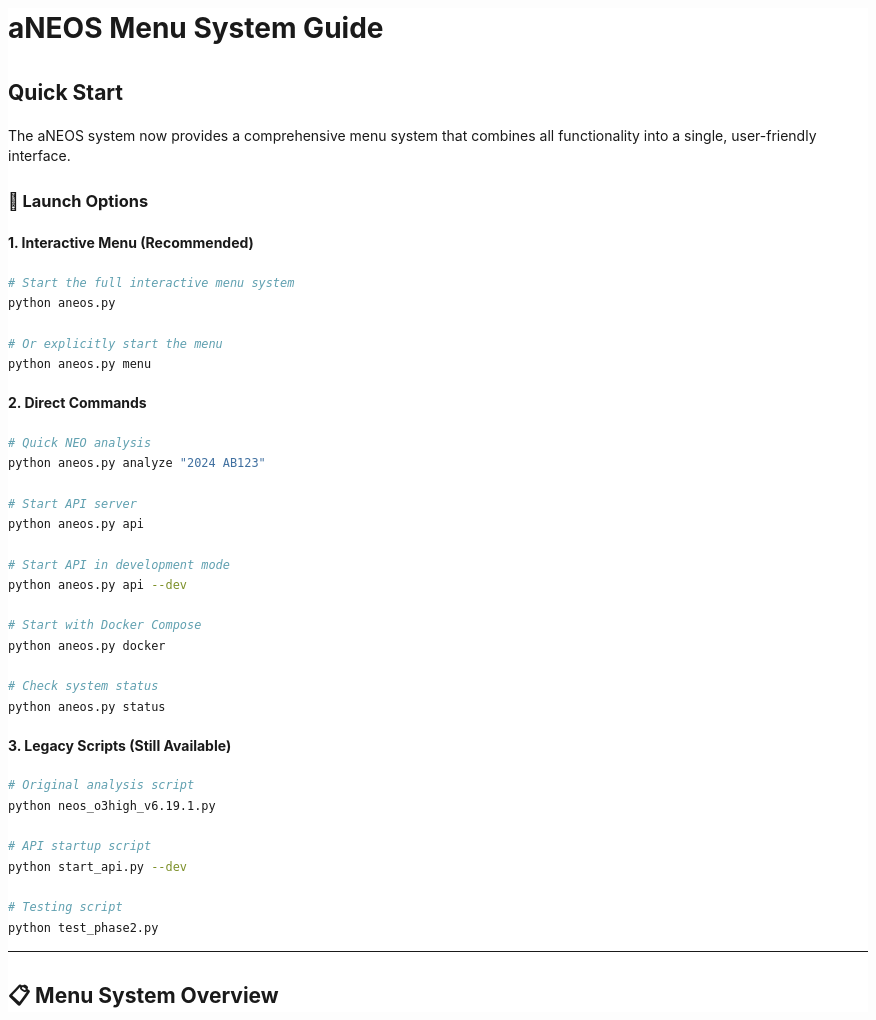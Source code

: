 # aNEOS Menu System Guide

## Quick Start

The aNEOS system now provides a comprehensive menu system that combines all functionality into a single, user-friendly interface.

### 🚀 Launch Options

#### 1. Interactive Menu (Recommended)
```bash
# Start the full interactive menu system
python aneos.py

# Or explicitly start the menu
python aneos.py menu
```

#### 2. Direct Commands
```bash
# Quick NEO analysis
python aneos.py analyze "2024 AB123"

# Start API server
python aneos.py api

# Start API in development mode
python aneos.py api --dev

# Start with Docker Compose
python aneos.py docker

# Check system status
python aneos.py status
```

#### 3. Legacy Scripts (Still Available)
```bash
# Original analysis script
python neos_o3high_v6.19.1.py

# API startup script
python start_api.py --dev

# Testing script
python test_phase2.py
```

---

## 📋 Menu System Overview
